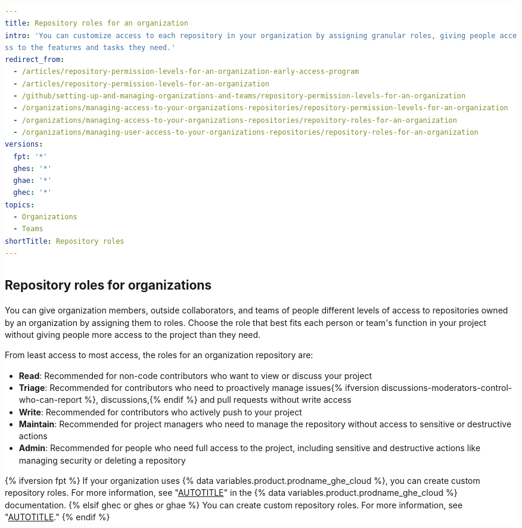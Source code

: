 ```yaml
---
title: Repository roles for an organization
intro: 'You can customize access to each repository in your organization by assigning granular roles, giving people access to the features and tasks they need.'
redirect_from:
  - /articles/repository-permission-levels-for-an-organization-early-access-program
  - /articles/repository-permission-levels-for-an-organization
  - /github/setting-up-and-managing-organizations-and-teams/repository-permission-levels-for-an-organization
  - /organizations/managing-access-to-your-organizations-repositories/repository-permission-levels-for-an-organization
  - /organizations/managing-access-to-your-organizations-repositories/repository-roles-for-an-organization
  - /organizations/managing-user-access-to-your-organizations-repositories/repository-roles-for-an-organization
versions:
  fpt: '*'
  ghes: '*'
  ghae: '*'
  ghec: '*'
topics:
  - Organizations
  - Teams
shortTitle: Repository roles
---
```


## Repository roles for organizations

You can give organization members, outside collaborators, and teams of people different levels of access to repositories owned by an organization by assigning them to roles. Choose the role that best fits each person or team's function in your project without giving people more access to the project than they need.

From least access to most access, the roles for an organization repository are:
- **Read**: Recommended for non-code contributors who want to view or discuss your project
- **Triage**: Recommended for contributors who need to proactively manage issues{% ifversion discussions-moderators-control-who-can-report %}, discussions,{% endif %} and pull requests without write access
- **Write**: Recommended for contributors who actively push to your project
- **Maintain**: Recommended for project managers who need to manage the repository without access to sensitive or destructive actions
- **Admin**: Recommended for people who need full access to the project, including sensitive and destructive actions like managing security or deleting a repository

{% ifversion fpt %}
If your organization uses {% data variables.product.prodname_ghe_cloud %}, you can create custom repository roles. For more information, see "[AUTOTITLE](/enterprise-cloud@latest/organizations/managing-user-access-to-your-organizations-repositories/managing-repository-roles/managing-custom-repository-roles-for-an-organization)" in the {% data variables.product.prodname_ghe_cloud %} documentation.
{% elsif ghec or ghes or ghae %}
You can create custom repository roles. For more information, see "[AUTOTITLE](/organizations/managing-user-access-to-your-organizations-repositories/managing-repository-roles/managing-custom-repository-roles-for-an-organization)."
{% endif %}

